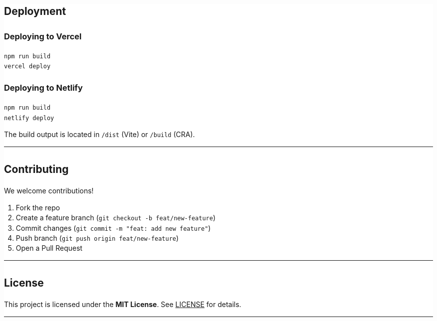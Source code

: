## **Deployment**

### Deploying to Vercel

```bash
npm run build
vercel deploy
```

### Deploying to Netlify

```bash
npm run build
netlify deploy
```

The build output is located in `/dist` (Vite) or `/build` (CRA).

---

## **Contributing**

We welcome contributions!

1. Fork the repo
2. Create a feature branch (`git checkout -b feat/new-feature`)
3. Commit changes (`git commit -m "feat: add new feature"`)
4. Push branch (`git push origin feat/new-feature`)
5. Open a Pull Request

---

## **License**

This project is licensed under the **MIT License**.
See [LICENSE](LICENSE) for details.

---



